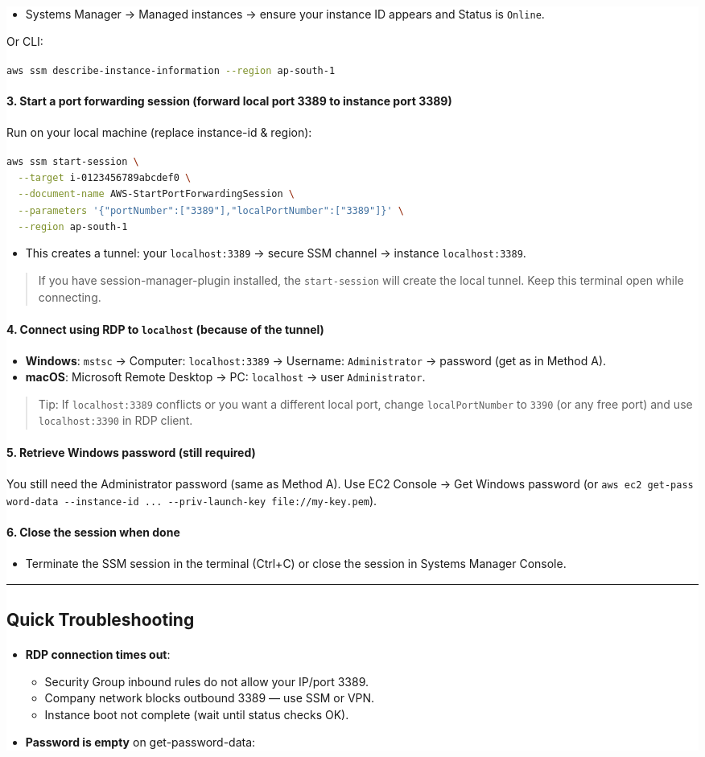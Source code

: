 * Systems Manager → Managed instances → ensure your instance ID appears and Status is `Online`.

Or CLI:

```bash
aws ssm describe-instance-information --region ap-south-1
```

#### 3. Start a port forwarding session (forward local port 3389 to instance port 3389)

Run on your local machine (replace instance-id & region):

```bash
aws ssm start-session \
  --target i-0123456789abcdef0 \
  --document-name AWS-StartPortForwardingSession \
  --parameters '{"portNumber":["3389"],"localPortNumber":["3389"]}' \
  --region ap-south-1
```

* This creates a tunnel: your `localhost:3389` → secure SSM channel → instance `localhost:3389`.

> If you have session-manager-plugin installed, the `start-session` will create the local tunnel. Keep this terminal open while connecting.

#### 4. Connect using RDP to `localhost` (because of the tunnel)

* **Windows**: `mstsc` → Computer: `localhost:3389` → Username: `Administrator` → password (get as in Method A).
* **macOS**: Microsoft Remote Desktop → PC: `localhost` → user `Administrator`.

> Tip: If `localhost:3389` conflicts or you want a different local port, change `localPortNumber` to `3390` (or any free port) and use `localhost:3390` in RDP client.

#### 5. Retrieve Windows password (still required)

You still need the Administrator password (same as Method A). Use EC2 Console → Get Windows password (or `aws ec2 get-password-data --instance-id ... --priv-launch-key file://my-key.pem`).

#### 6. Close the session when done

* Terminate the SSM session in the terminal (Ctrl+C) or close the session in Systems Manager Console.

---

## Quick Troubleshooting

* **RDP connection times out**:

  * Security Group inbound rules do not allow your IP/port 3389.
  * Company network blocks outbound 3389 — use SSM or VPN.
  * Instance boot not complete (wait until status checks OK).

* **Password is empty** on get-password-data:
